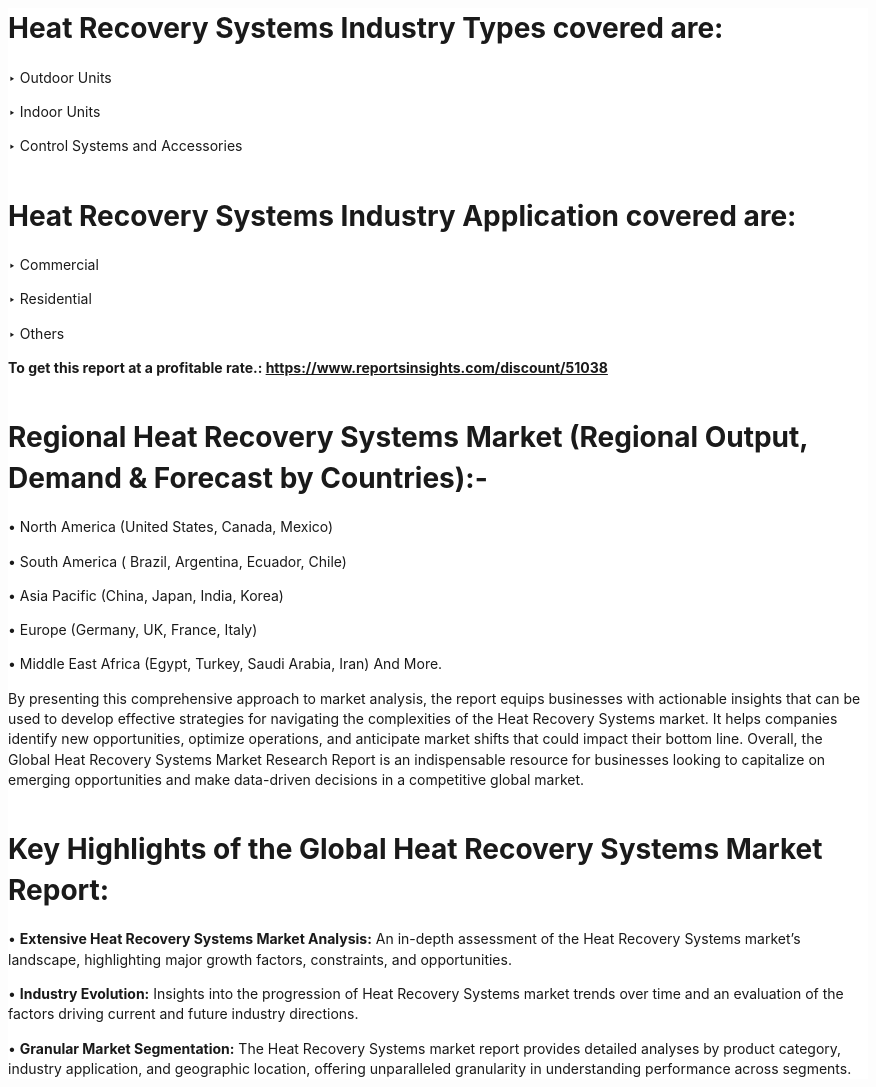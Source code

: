 # <strong>Heat Recovery Systems Industry Types covered are:</strong>

‣ Outdoor Units

‣ Indoor Units

‣ Control Systems and Accessories

# <strong>Heat Recovery Systems Industry Application covered are:</strong>

‣ Commercial

‣ Residential

‣ Others

<strong>To get this report at a profitable rate.: <a href=https://www.reportsinsights.com/discount/51038>https://www.reportsinsights.com/discount/51038</a></strong></font>

# <strong>Regional Heat Recovery Systems Market (Regional Output, Demand &amp; Forecast by Countries):-</strong>

• North America (United States, Canada, Mexico)

• South America ( Brazil, Argentina, Ecuador, Chile)

• Asia Pacific (China, Japan, India, Korea)

• Europe (Germany, UK, France, Italy)

• Middle East Africa (Egypt, Turkey, Saudi Arabia, Iran) And More.

By presenting this comprehensive approach to market analysis, the report equips businesses with actionable insights that can be used to develop effective strategies for navigating the complexities of the Heat Recovery Systems market. It helps companies identify new opportunities, optimize operations, and anticipate market shifts that could impact their bottom line. Overall, the Global Heat Recovery Systems Market Research Report is an indispensable resource for businesses looking to capitalize on emerging opportunities and make data-driven decisions in a competitive global market.

# <strong>Key Highlights of the Global Heat Recovery Systems Market Report:</strong>

• <strong>Extensive Heat Recovery Systems Market Analysis:</strong> An in-depth assessment of the Heat Recovery Systems market’s landscape, highlighting major growth factors, constraints, and opportunities.

• <strong>Industry Evolution:</strong> Insights into the progression of Heat Recovery Systems market trends over time and an evaluation of the factors driving current and future industry directions.

• <strong>Granular Market Segmentation:</strong> The Heat Recovery Systems market report provides detailed analyses by product category, industry application, and geographic location, offering unparalleled granularity in understanding performance across segments.
